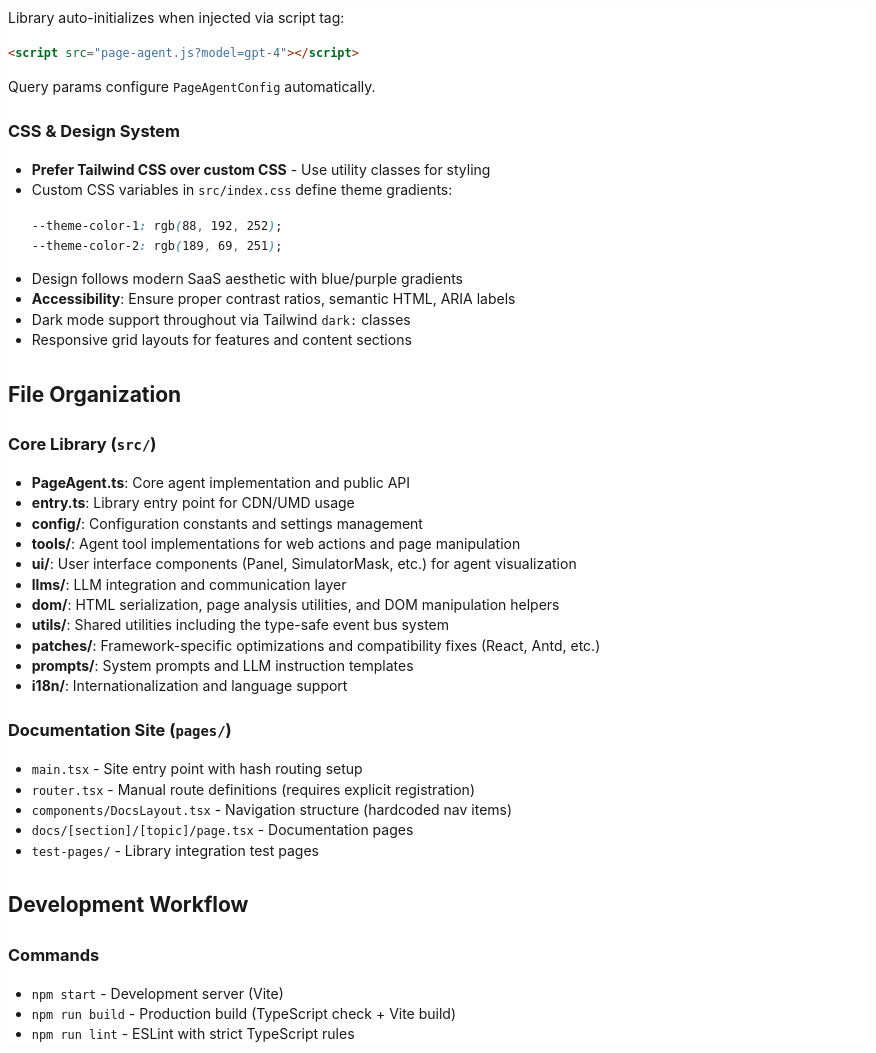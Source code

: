 Library auto-initializes when injected via script tag:

```html
<script src="page-agent.js?model=gpt-4"></script>
```

Query params configure `PageAgentConfig` automatically.

### CSS & Design System

- **Prefer Tailwind CSS over custom CSS** - Use utility classes for styling
- Custom CSS variables in `src/index.css` define theme gradients:
  ```css
  --theme-color-1: rgb(88, 192, 252);
  --theme-color-2: rgb(189, 69, 251);
  ```
- Design follows modern SaaS aesthetic with blue/purple gradients
- **Accessibility**: Ensure proper contrast ratios, semantic HTML, ARIA labels
- Dark mode support throughout via Tailwind `dark:` classes
- Responsive grid layouts for features and content sections

## File Organization

### Core Library (`src/`)

- **PageAgent.ts**: Core agent implementation and public API
- **entry.ts**: Library entry point for CDN/UMD usage
- **config/**: Configuration constants and settings management
- **tools/**: Agent tool implementations for web actions and page manipulation
- **ui/**: User interface components (Panel, SimulatorMask, etc.) for agent visualization
- **llms/**: LLM integration and communication layer
- **dom/**: HTML serialization, page analysis utilities, and DOM manipulation helpers
- **utils/**: Shared utilities including the type-safe event bus system
- **patches/**: Framework-specific optimizations and compatibility fixes (React, Antd, etc.)
- **prompts/**: System prompts and LLM instruction templates
- **i18n/**: Internationalization and language support

### Documentation Site (`pages/`)

- `main.tsx` - Site entry point with hash routing setup
- `router.tsx` - Manual route definitions (requires explicit registration)
- `components/DocsLayout.tsx` - Navigation structure (hardcoded nav items)
- `docs/[section]/[topic]/page.tsx` - Documentation pages
- `test-pages/` - Library integration test pages

## Development Workflow

### Commands

- `npm start` - Development server (Vite)
- `npm run build` - Production build (TypeScript check + Vite build)
- `npm run lint` - ESLint with strict TypeScript rules
